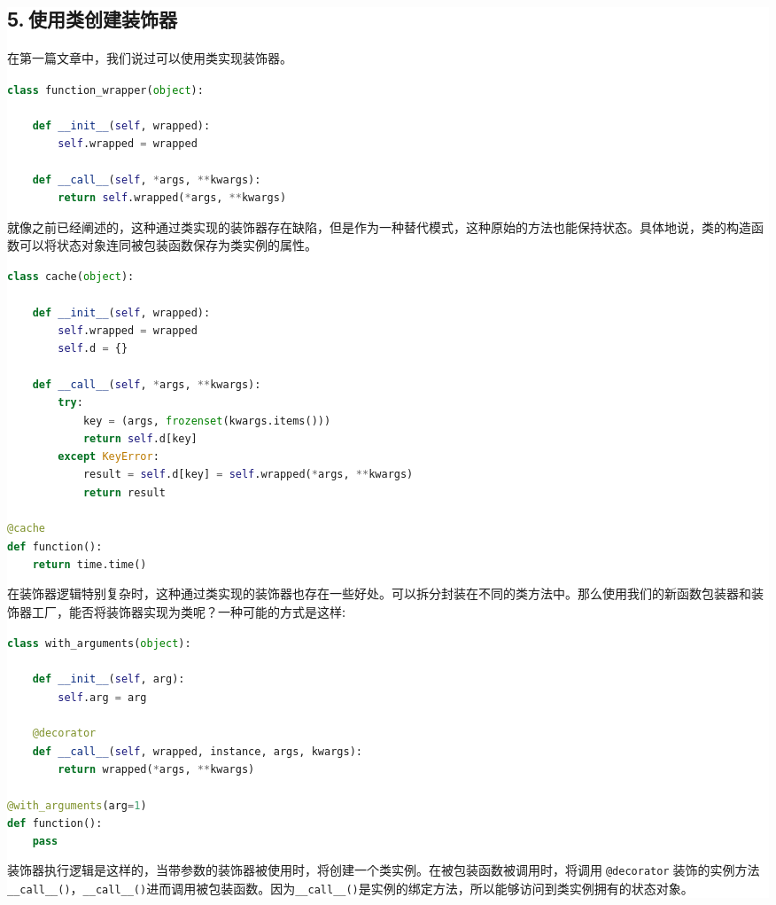 ## 5. 使用类创建装饰器
在第一篇文章中，我们说过可以使用类实现装饰器。

```python
class function_wrapper(object):

    def __init__(self, wrapped):
        self.wrapped = wrapped

    def __call__(self, *args, **kwargs):
        return self.wrapped(*args, **kwargs)
```

就像之前已经阐述的，这种通过类实现的装饰器存在缺陷，但是作为一种替代模式，这种原始的方法也能保持状态。具体地说，类的构造函数可以将状态对象连同被包装函数保存为类实例的属性。

```python
class cache(object):

    def __init__(self, wrapped):
        self.wrapped = wrapped
        self.d = {}

    def __call__(self, *args, **kwargs):
        try:
            key = (args, frozenset(kwargs.items()))
            return self.d[key]
        except KeyError:
            result = self.d[key] = self.wrapped(*args, **kwargs)
            return result

@cache
def function():
    return time.time()
```

在装饰器逻辑特别复杂时，这种通过类实现的装饰器也存在一些好处。可以拆分封装在不同的类方法中。那么使用我们的新函数包装器和装饰器工厂，能否将装饰器实现为类呢？一种可能的方式是这样:

```python
class with_arguments(object):

    def __init__(self, arg):
        self.arg = arg

    @decorator
    def __call__(self, wrapped, instance, args, kwargs):
        return wrapped(*args, **kwargs)

@with_arguments(arg=1)
def function():
    pass
```

装饰器执行逻辑是这样的，当带参数的装饰器被使用时，将创建一个类实例。在被包装函数被调用时，将调用 `@decorator` 装饰的实例方法 `__call__()`，`__call__()`进而调用被包装函数。因为`__call__()`是实例的绑定方法，所以能够访问到类实例拥有的状态对象。
